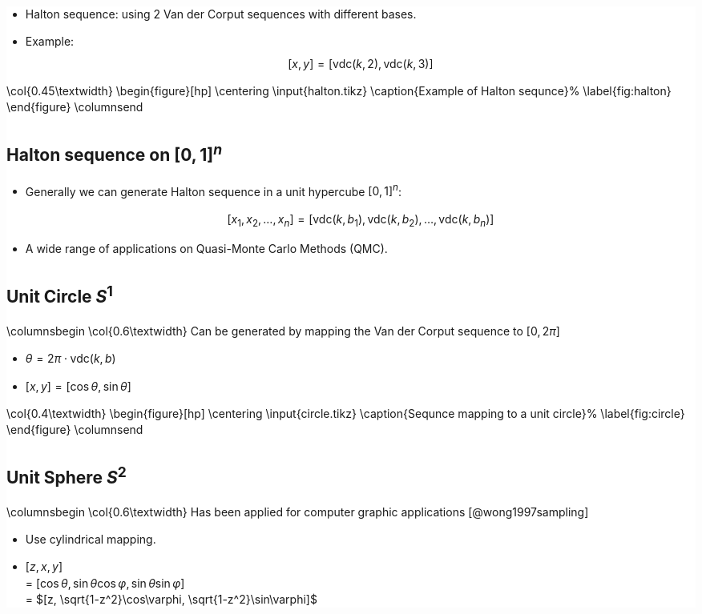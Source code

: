 -   Halton sequence: using 2 Van der Corput sequences with different
    bases.

-   Example: $$[x,y] = [\mathrm{vdc}(k,2), \mathrm{vdc}(k,3)]$$

\col{0.45\textwidth}
\begin{figure}[hp]
\centering
\input{halton.tikz}
\caption{Example of Halton sequnce}%
\label{fig:halton}
\end{figure}
\columnsend

## Halton sequence on $[0,1]^n$

-   Generally we can generate Halton sequence in a unit hypercube
    $[0,1]^n$:

    $$[x_1, x_2, \ldots, x_n] = [\mathrm{vdc}(k,b_1), \mathrm{vdc}(k,b_2), \ldots, \mathrm{vdc}(k,b_n)]$$

-   A wide range of applications on Quasi-Monte Carlo Methods (QMC).

## Unit Circle $S^1$

\columnsbegin
\col{0.6\textwidth}
Can be generated by mapping the Van der Corput sequence to $[0, 2\pi]$

-   $\theta = 2\pi \cdot \mathrm{vdc}(k,b)$

-   $[x, y] = [\cos\theta, \sin\theta]$

\col{0.4\textwidth}
\begin{figure}[hp]
\centering
\input{circle.tikz}
\caption{Sequnce mapping to a unit circle}%
\label{fig:circle}
\end{figure}
\columnsend

## Unit Sphere $S^2$

\columnsbegin
\col{0.6\textwidth}
Has been applied for computer graphic applications [@wong1997sampling]

-   Use cylindrical mapping.

-   $[z, x, y]$\
    = $[\cos\theta, \sin\theta\cos\varphi, \sin\theta\sin\varphi]$\
    = $[z, \sqrt{1-z^2}\cos\varphi, \sqrt{1-z^2}\sin\varphi]$

